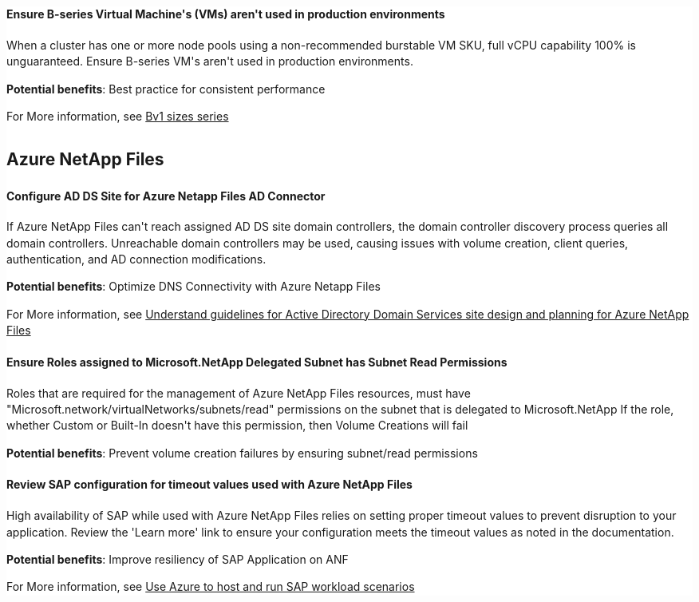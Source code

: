 
  

  
#### Ensure B-series Virtual Machine's (VMs) aren't used in production environments  
  
When a cluster has one or more node pools using a non-recommended burstable VM SKU, full vCPU capability 100% is unguaranteed. Ensure B-series VM's aren't used in production environments.  
  
**Potential benefits**: Best practice for consistent performance
  
For More information, see [Bv1 sizes series](/azure/virtual-machines/sizes-b-series-burstable)  


  

## Azure NetApp Files
  
#### Configure AD DS Site for Azure Netapp Files AD Connector  
  
If Azure NetApp Files can't reach assigned AD DS site domain controllers, the domain controller discovery process queries all domain controllers. Unreachable domain controllers may be used, causing issues with volume creation, client queries, authentication, and AD connection modifications.  
  
**Potential benefits**: Optimize DNS Connectivity with Azure Netapp Files
  
For More information, see [Understand guidelines for Active Directory Domain Services site design and planning for Azure NetApp Files](https://aka.ms/anfsitescoping)  



  
#### Ensure Roles assigned to Microsoft.NetApp Delegated Subnet has Subnet Read Permissions  
  
Roles that are required for the management of Azure NetApp Files resources, must have "Microsoft.network/virtualNetworks/subnets/read" permissions on the subnet that is delegated to Microsoft.NetApp If the role, whether Custom or Built-In doesn't have this permission, then Volume Creations will fail  
  
**Potential benefits**: Prevent volume creation failures by ensuring subnet/read permissions
  
  


  

  
#### Review SAP configuration for timeout values used with Azure NetApp Files  
  
High availability of SAP while used with Azure NetApp Files relies on setting proper timeout values to prevent disruption to your application. Review the 'Learn more' link to ensure your configuration meets the timeout values as noted in the documentation.  
  
**Potential benefits**: Improve resiliency of SAP Application on ANF
  
For More information, see [Use Azure to host and run SAP workload scenarios](/azure/sap/workloads/get-started)  

